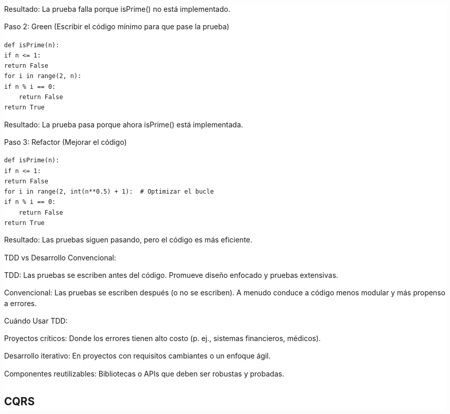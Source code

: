 Resultado: La prueba falla porque isPrime() no está implementado.


Paso 2: Green (Escribir el código mínimo para que pase la prueba)

```
def isPrime(n):
if n <= 1:
return False
for i in range(2, n):
if n % i == 0:
	return False
return True

```

Resultado: La prueba pasa porque ahora isPrime() está implementada.


Paso 3: Refactor (Mejorar el código)

```
def isPrime(n):
if n <= 1:
return False
for i in range(2, int(n**0.5) + 1):  # Optimizar el bucle
if n % i == 0:
	return False
return True

```

Resultado: Las pruebas siguen pasando, pero el código es más eficiente.


TDD vs Desarrollo Convencional:

TDD:
Las pruebas se escriben antes del código.
Promueve diseño enfocado y pruebas extensivas.

Convencional:
Las pruebas se escriben después (o no se escriben).
A menudo conduce a código menos modular y más propenso a errores.


Cuándo Usar TDD:

Proyectos críticos:
Donde los errores tienen alto costo (p. ej., sistemas financieros, médicos).

Desarrollo iterativo:
En proyectos con requisitos cambiantes o un enfoque ágil.

Componentes reutilizables:
Bibliotecas o APIs que deben ser robustas y probadas.



## CQRS
